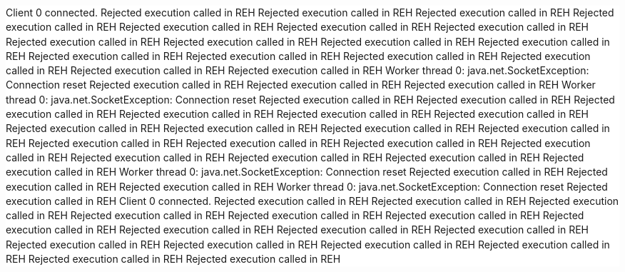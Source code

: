 Client 0 connected.
Rejected execution called in REH
Rejected execution called in REH
Rejected execution called in REH
Rejected execution called in REH
Rejected execution called in REH
Rejected execution called in REH
Rejected execution called in REH
Rejected execution called in REH
Rejected execution called in REH
Rejected execution called in REH
Rejected execution called in REH
Rejected execution called in REH
Rejected execution called in REH
Rejected execution called in REH
Rejected execution called in REH
Rejected execution called in REH
Rejected execution called in REH
Worker thread 0: java.net.SocketException: Connection reset
Rejected execution called in REH
Rejected execution called in REH
Rejected execution called in REH
Worker thread 0: java.net.SocketException: Connection reset
Rejected execution called in REH
Rejected execution called in REH
Rejected execution called in REH
Rejected execution called in REH
Rejected execution called in REH
Rejected execution called in REH
Rejected execution called in REH
Rejected execution called in REH
Rejected execution called in REH
Rejected execution called in REH
Rejected execution called in REH
Rejected execution called in REH
Rejected execution called in REH
Rejected execution called in REH
Rejected execution called in REH
Rejected execution called in REH
Rejected execution called in REH
Rejected execution called in REH
Worker thread 0: java.net.SocketException: Connection reset
Rejected execution called in REH
Rejected execution called in REH
Rejected execution called in REH
Worker thread 0: java.net.SocketException: Connection reset
Rejected execution called in REH
Client 0 connected.
Rejected execution called in REH
Rejected execution called in REH
Rejected execution called in REH
Rejected execution called in REH
Rejected execution called in REH
Rejected execution called in REH
Rejected execution called in REH
Rejected execution called in REH
Rejected execution called in REH
Rejected execution called in REH
Rejected execution called in REH
Rejected execution called in REH
Rejected execution called in REH
Rejected execution called in REH
Rejected execution called in REH
Rejected execution called in REH
